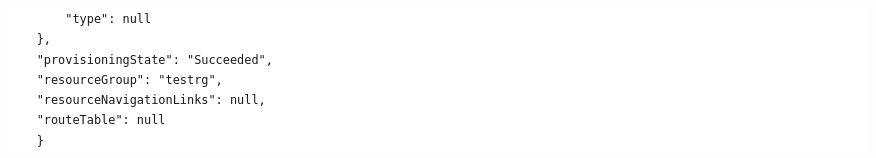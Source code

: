             "type": null
        },
        "provisioningState": "Succeeded",
        "resourceGroup": "testrg",
        "resourceNavigationLinks": null,
        "routeTable": null
        }